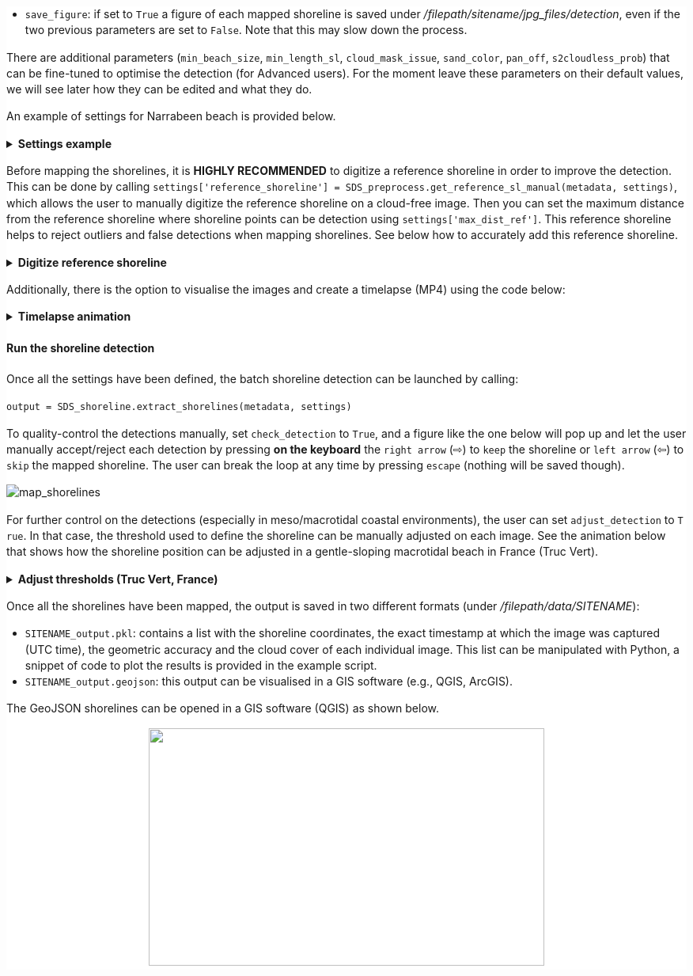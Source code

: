 - `save_figure`: if set to `True` a figure of each mapped shoreline is saved under */filepath/sitename/jpg_files/detection*, even if the two previous parameters are set to `False`. Note that this may slow down the process.

There are additional parameters (`min_beach_size`, `min_length_sl`, `cloud_mask_issue`, `sand_color`, `pan_off`, `s2cloudless_prob`) that can be fine-tuned to optimise the detection (for Advanced users). For the moment leave these parameters on their default values, we will see later how they can be edited and what they do.

An example of settings for Narrabeen beach is provided below.
<details><summary><strong>Settings example</strong></summary></details>

Before mapping the shorelines, it is **HIGHLY RECOMMENDED** to digitize a reference shoreline in order to improve the detection. 
This can be done by calling `settings['reference_shoreline'] = SDS_preprocess.get_reference_sl_manual(metadata, settings)`, which allows the user to manually digitize the reference shoreline on a cloud-free image. Then you can set the maximum distance from the reference shoreline where shoreline points can be detection using `settings['max_dist_ref']`.
This reference shoreline helps to reject outliers and false detections when mapping shorelines. See below how to accurately add this reference shoreline.

<details><summary><strong>Digitize reference shoreline</strong></summary></details>

Additionally, there is the option to visualise the images and create a timelapse (MP4) using the code below:
<details><summary><strong>Timelapse animation</strong></summary></details>

#### Run the shoreline detection

Once all the settings have been defined, the batch shoreline detection can be launched by calling:
```
output = SDS_shoreline.extract_shorelines(metadata, settings)
```
To quality-control the detections manually, set `check_detection` to `True`, and a figure like the one below will pop up and let the user manually accept/reject each detection by pressing **on the keyboard** the `right arrow` (⇨) to `keep` the shoreline or `left arrow` (⇦) to `skip` the mapped shoreline. The user can break the loop at any time by pressing `escape` (nothing will be saved though).

![map_shorelines](https://user-images.githubusercontent.com/7217258/60766769-fafda480-a0f1-11e9-8f91-419d848ff98d.gif)

For further control on the detections (especially in meso/macrotidal coastal environments), the user can set `adjust_detection` to `True`. In that case, the threshold used to define the shoreline can be manually adjusted on each image. See the animation below that shows how the shoreline position can be adjusted in a gentle-sloping macrotidal beach in France (Truc Vert).

<details><summary><strong>Adjust thresholds (Truc Vert, France)</strong></summary></details>

Once all the shorelines have been mapped, the output is saved in two different formats (under */filepath/data/SITENAME*):
- `SITENAME_output.pkl`: contains a list with the shoreline coordinates, the exact timestamp at which the image was captured (UTC time), the geometric accuracy and the cloud cover of each individual image. This list can be manipulated with Python, a snippet of code to plot the results is provided in the example script.
- `SITENAME_output.geojson`: this output can be visualised in a GIS software (e.g., QGIS, ArcGIS).

The GeoJSON shorelines can be opened in a GIS software (QGIS) as shown below.
<p align="center">
  <img width="500" height="300" src="https://user-images.githubusercontent.com/7217258/49361401-15bd0480-f730-11e8-88a8-a127f87ca64a.jpeg">
</p>
